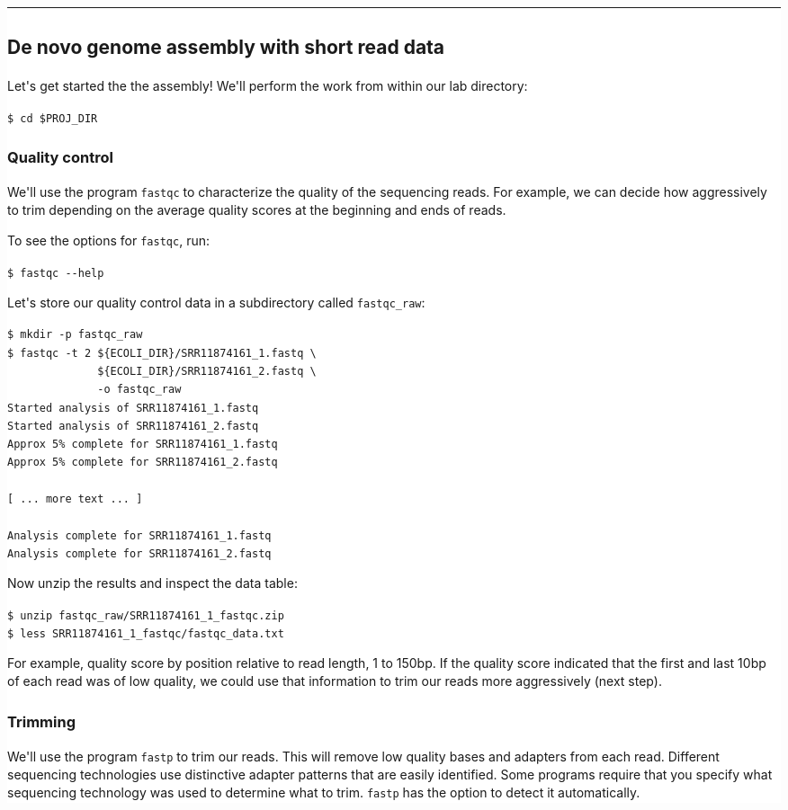 
---

## De novo genome assembly with short read data

Let's get started the the assembly! We'll perform the work from within our lab directory:
```console
$ cd $PROJ_DIR
```

### Quality control

We'll use the program `fastqc` to characterize the quality of the sequencing reads. For example, we can decide how aggressively to trim depending on the average quality scores at the beginning and ends of reads.

To see the options for `fastqc`, run:

```console
$ fastqc --help
```

Let's store our quality control data in a subdirectory called `fastqc_raw`:


```console
$ mkdir -p fastqc_raw
$ fastqc -t 2 ${ECOLI_DIR}/SRR11874161_1.fastq \
              ${ECOLI_DIR}/SRR11874161_2.fastq \ 
              -o fastqc_raw
Started analysis of SRR11874161_1.fastq
Started analysis of SRR11874161_2.fastq
Approx 5% complete for SRR11874161_1.fastq
Approx 5% complete for SRR11874161_2.fastq

[ ... more text ... ]

Analysis complete for SRR11874161_1.fastq
Analysis complete for SRR11874161_2.fastq
```

Now unzip the results and inspect the data table:

```console
$ unzip fastqc_raw/SRR11874161_1_fastqc.zip
$ less SRR11874161_1_fastqc/fastqc_data.txt
```

For example, quality score by position relative to read length, 1 to 150bp. If the quality score indicated that the first and last 10bp of each read was of low quality, we could use that information to trim our reads more aggressively (next step). 



### Trimming

We'll use the program `fastp` to trim our reads. This will remove low quality bases and adapters from each read. Different sequencing technologies use distinctive adapter patterns that are easily identified. Some programs require that you specify what sequencing technology was used to determine what to trim. `fastp` has the option to detect it automatically.
